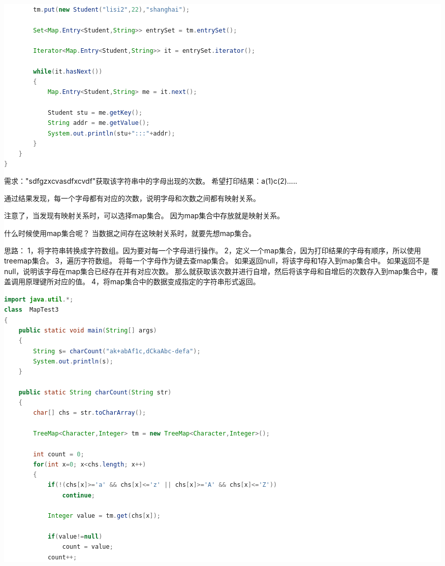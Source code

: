 ~~~Java
		tm.put(new Student("lisi2",22),"shanghai");
		
		Set<Map.Entry<Student,String>> entrySet = tm.entrySet();

		Iterator<Map.Entry<Student,String>> it = entrySet.iterator();

		while(it.hasNext())
		{
			Map.Entry<Student,String> me = it.next();

			Student stu = me.getKey();
			String addr = me.getValue();
			System.out.println(stu+":::"+addr);
		}
	}
}
~~~

需求："sdfgzxcvasdfxcvdf"获取该字符串中的字母出现的次数。
希望打印结果：a(1)c(2).....

通过结果发现，每一个字母都有对应的次数，说明字母和次数之间都有映射关系。

注意了，当发现有映射关系时，可以选择map集合。
因为map集合中存放就是映射关系。

什么时候使用map集合呢？
当数据之间存在这映射关系时，就要先想map集合。

思路：
1，将字符串转换成字符数组。因为要对每一个字母进行操作。
2，定义一个map集合，因为打印结果的字母有顺序，所以使用treemap集合。
3，遍历字符数组。
	将每一个字母作为键去查map集合。
	如果返回null，将该字母和1存入到map集合中。
	如果返回不是null，说明该字母在map集合已经存在并有对应次数。
	那么就获取该次数并进行自增，然后将该字母和自增后的次数存入到map集合中，覆盖调用原理键所对应的值。
4，将map集合中的数据变成指定的字符串形式返回。

~~~Java
import java.util.*;
class  MapTest3
{
	public static void main(String[] args) 
	{
		String s= charCount("ak+abAf1c,dCkaAbc-defa");
		System.out.println(s);
	}
	
	public static String charCount(String str)
	{
		char[] chs = str.toCharArray();

		TreeMap<Character,Integer> tm = new TreeMap<Character,Integer>();
		
		int count = 0;
		for(int x=0; x<chs.length; x++)
		{
			if(!(chs[x]>='a' && chs[x]<='z' || chs[x]>='A' && chs[x]<='Z'))
				continue;

			Integer value = tm.get(chs[x]);
			
			if(value!=null)
				count = value;
			count++;
~~~